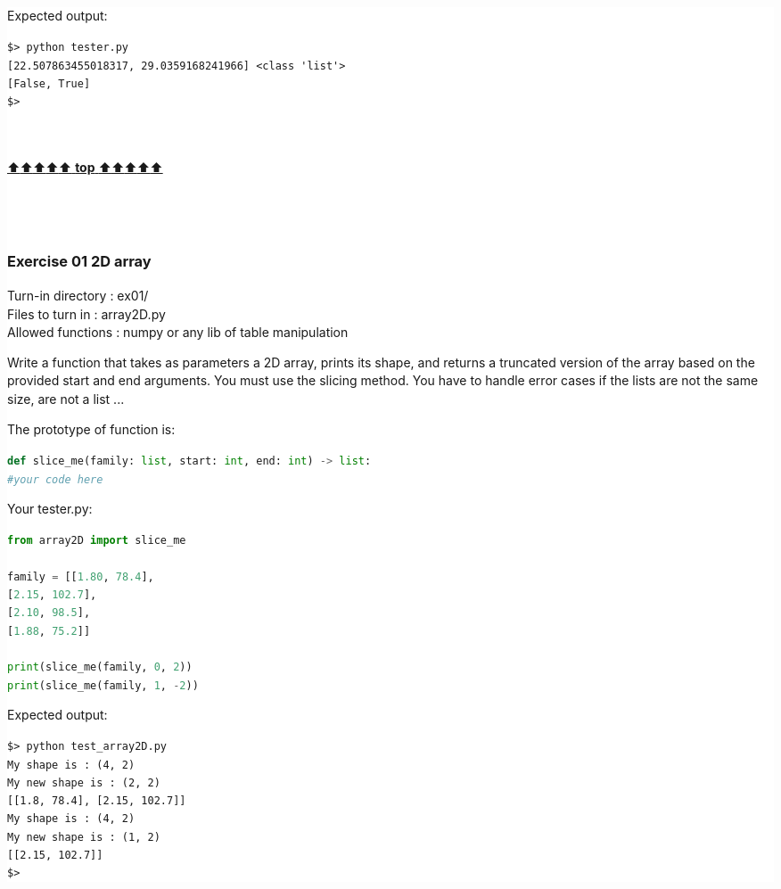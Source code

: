 Expected output:

```
$> python tester.py
[22.507863455018317, 29.0359168241966] <class 'list'>
[False, True]
$>
```

<br /><br />
[:arrow_up::arrow_up::arrow_up::arrow_up::arrow_up: **top** :arrow_up::arrow_up::arrow_up::arrow_up::arrow_up:](#python-for-data-science)
<br /><br /><br /><br />

### <h3>Exercise 01 2D array</h3>

Turn-in directory : ex01/<br />
Files to turn in : array2D.py<br />
Allowed functions : numpy or any lib of table manipulation<br />

Write a function that takes as parameters a 2D array, prints its shape, and returns a truncated version of the array based on the provided start and end arguments.
You must use the slicing method.
You have to handle error cases if the lists are not the same size, are not a list ...

The prototype of function is:

```python
def slice_me(family: list, start: int, end: int) -> list:
#your code here
```

Your tester.py:

```python
from array2D import slice_me

family = [[1.80, 78.4],
[2.15, 102.7],
[2.10, 98.5],
[1.88, 75.2]]

print(slice_me(family, 0, 2))
print(slice_me(family, 1, -2))
```

Expected output:

```
$> python test_array2D.py
My shape is : (4, 2)
My new shape is : (2, 2)
[[1.8, 78.4], [2.15, 102.7]]
My shape is : (4, 2)
My new shape is : (1, 2)
[[2.15, 102.7]]
$>
```
